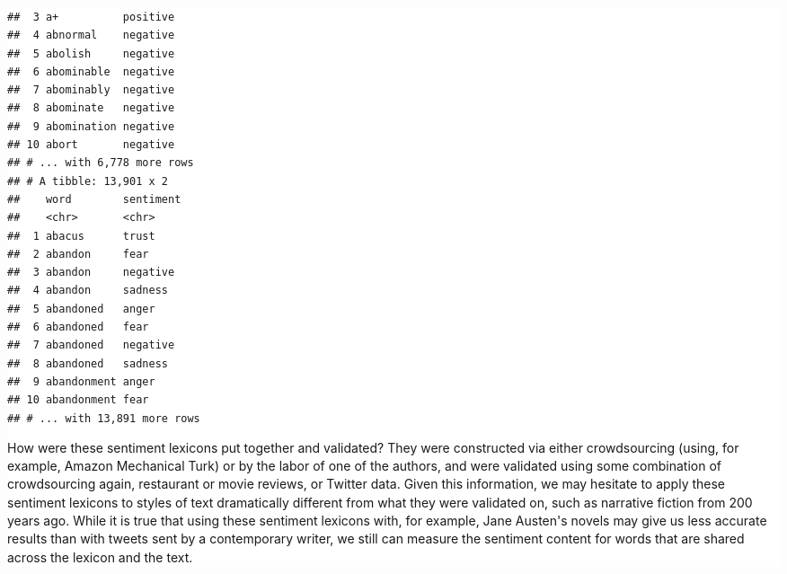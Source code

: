     ##  3 a+          positive 
    ##  4 abnormal    negative 
    ##  5 abolish     negative 
    ##  6 abominable  negative 
    ##  7 abominably  negative 
    ##  8 abominate   negative 
    ##  9 abomination negative 
    ## 10 abort       negative 
    ## # ... with 6,778 more rows
    ## # A tibble: 13,901 x 2
    ##    word        sentiment
    ##    <chr>       <chr>    
    ##  1 abacus      trust    
    ##  2 abandon     fear     
    ##  3 abandon     negative 
    ##  4 abandon     sadness  
    ##  5 abandoned   anger    
    ##  6 abandoned   fear     
    ##  7 abandoned   negative 
    ##  8 abandoned   sadness  
    ##  9 abandonment anger    
    ## 10 abandonment fear     
    ## # ... with 13,891 more rows

How were these sentiment lexicons put together and validated? They were constructed via either crowdsourcing (using, for example, Amazon Mechanical Turk) or by the labor of one of the authors, and were validated using some combination of crowdsourcing again, restaurant or movie reviews, or Twitter data. Given this information, we may hesitate to apply these sentiment lexicons to styles of text dramatically different from what they were validated on, such as narrative fiction from 200 years ago. While it is true that using these sentiment lexicons with, for example, Jane Austen's novels may give us less accurate results than with tweets sent by a contemporary writer, we still can measure the sentiment content for words that are shared across the lexicon and the text.
